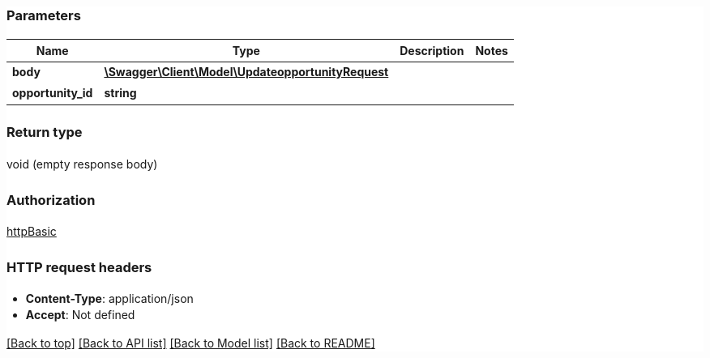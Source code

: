 ### Parameters

Name | Type | Description  | Notes
------------- | ------------- | ------------- | -------------
 **body** | [**\Swagger\Client\Model\UpdateopportunityRequest**](../Model/UpdateopportunityRequest.md)|  |
 **opportunity_id** | **string**|  |

### Return type

void (empty response body)

### Authorization

[httpBasic](../../README.md#httpBasic)

### HTTP request headers

 - **Content-Type**: application/json
 - **Accept**: Not defined

[[Back to top]](#) [[Back to API list]](../../README.md#documentation-for-api-endpoints) [[Back to Model list]](../../README.md#documentation-for-models) [[Back to README]](../../README.md)


